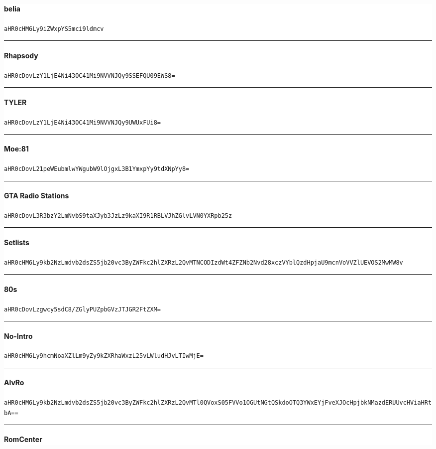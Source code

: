 #### belia

`aHR0cHM6Ly9iZWxpYS5mci9ldmcv`

***

#### Rhapsody

`aHR0cDovLzY1LjE4Ni43OC41Mi9NVVNJQy9SSEFQU09EWS8=`

***

#### TYLER

`aHR0cDovLzY1LjE4Ni43OC41Mi9NVVNJQy9UWUxFUi8=`

***

#### Moe:81

`aHR0cDovL21peWEubmlwYWgubW9lOjgxL3B1YmxpYy9tdXNpYy8=`

***

####  GTA Radio Stations

`aHR0cDovL3R3bzY2LmNvbS9taXJyb3JzLz9kaXI9R1RBLVJhZGlvLVN0YXRpb25z`

***

#### Setlists

`aHR0cHM6Ly9kb2NzLmdvb2dsZS5jb20vc3ByZWFkc2hlZXRzL2QvMTNCODIzdWt4ZFZNb2Nvd28xczVYblQzdHpjaU9mcnVoVVZlUEVOS2MwMW8v`


***

#### 80s

`aHR0cDovLzgwcy5sdC8/ZGlyPUZpbGVzJTJGR2FtZXM=`

***

#### No-Intro

`aHR0cHM6Ly9hcmNoaXZlLm9yZy9kZXRhaWxzL25vLWludHJvLTIwMjE=`

***

#### AlvRo

`aHR0cHM6Ly9kb2NzLmdvb2dsZS5jb20vc3ByZWFkc2hlZXRzL2QvMTl0QVoxS05FVVo1OGUtNGtQSkdoOTQ3YWxEYjFveXJOcHpjbkNMazdERUUvcHViaHRtbA==`

***

#### RomCenter
